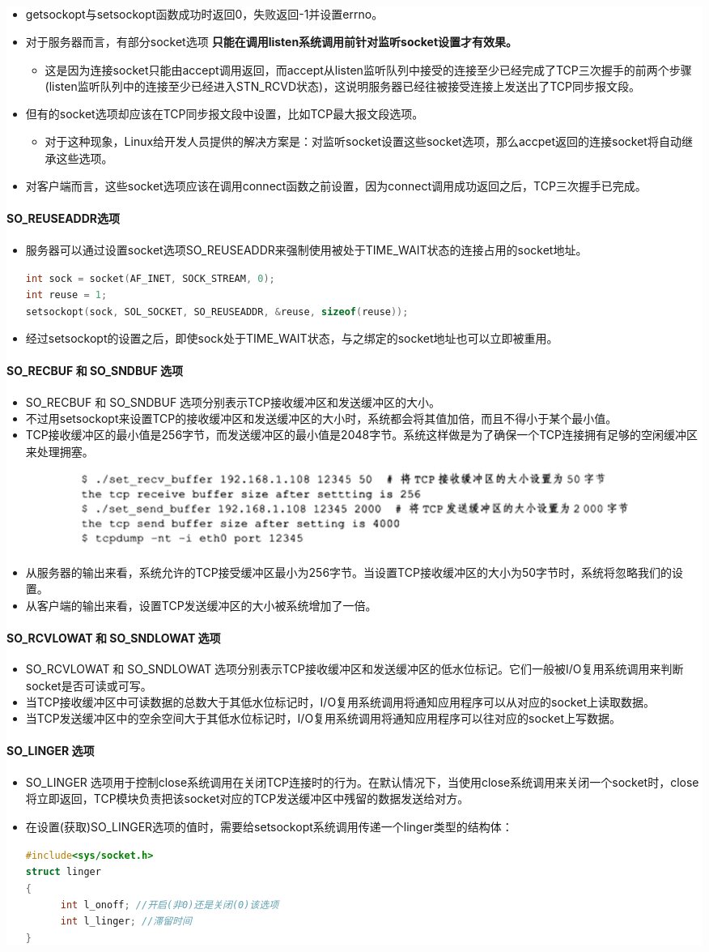   + getsockopt与setsockopt函数成功时返回0，失败返回-1并设置errno。

+ 对于服务器而言，有部分socket选项 **只能在调用listen系统调用前针对监听socket设置才有效果。**

  + 这是因为连接socket只能由accept调用返回，而accept从listen监听队列中接受的连接至少已经完成了TCP三次握手的前两个步骤(listen监听队列中的连接至少已经进入STN_RCVD状态)，这说明服务器已经往被接受连接上发送出了TCP同步报文段。

+ 但有的socket选项却应该在TCP同步报文段中设置，比如TCP最大报文段选项。

  + 对于这种现象，Linux给开发人员提供的解决方案是：对监听socket设置这些socket选项，那么accpet返回的连接socket将自动继承这些选项。

+ 对客户端而言，这些socket选项应该在调用connect函数之前设置，因为connect调用成功返回之后，TCP三次握手已完成。

#### SO_REUSEADDR选项

+ 服务器可以通过设置socket选项SO_REUSEADDR来强制使用被处于TIME_WAIT状态的连接占用的socket地址。

  ```c
  int sock = socket(AF_INET, SOCK_STREAM, 0);
  int reuse = 1;
  setsockopt(sock, SOL_SOCKET, SO_REUSEADDR, &reuse, sizeof(reuse));
  ```

+ 经过setsockopt的设置之后，即使sock处于TIME_WAIT状态，与之绑定的socket地址也可以立即被重用。

#### SO_RECBUF 和 SO_SNDBUF 选项

+ SO_RECBUF 和 SO_SNDBUF 选项分别表示TCP接收缓冲区和发送缓冲区的大小。
+ 不过用setsockopt来设置TCP的接收缓冲区和发送缓冲区的大小时，系统都会将其值加倍，而且不得小于某个最小值。
+ TCP接收缓冲区的最小值是256字节，而发送缓冲区的最小值是2048字节。系统这样做是为了确保一个TCP连接拥有足够的空闲缓冲区来处理拥塞。

<div align = center><img src="../图片/UNIX3.png" width="700px" /></div>

+ 从服务器的输出来看，系统允许的TCP接受缓冲区最小为256字节。当设置TCP接收缓冲区的大小为50字节时，系统将忽略我们的设置。
+ 从客户端的输出来看，设置TCP发送缓冲区的大小被系统增加了一倍。

#### SO_RCVLOWAT 和 SO_SNDLOWAT 选项

+ SO_RCVLOWAT 和 SO_SNDLOWAT 选项分别表示TCP接收缓冲区和发送缓冲区的低水位标记。它们一般被I/O复用系统调用来判断socket是否可读或可写。
+ 当TCP接收缓冲区中可读数据的总数大于其低水位标记时，I/O复用系统调用将通知应用程序可以从对应的socket上读取数据。
+ 当TCP发送缓冲区中的空余空间大于其低水位标记时，I/O复用系统调用将通知应用程序可以往对应的socket上写数据。

#### SO_LINGER 选项

+ SO_LINGER 选项用于控制close系统调用在关闭TCP连接时的行为。在默认情况下，当使用close系统调用来关闭一个socket时，close将立即返回，TCP模块负责把该socket对应的TCP发送缓冲区中残留的数据发送给对方。

+ 在设置(获取)SO_LINGER选项的值时，需要给setsockopt系统调用传递一个linger类型的结构体：

  ```c
  #include<sys/socket.h>
  struct linger 
  {
    	int l_onoff; //开启(非0)还是关闭(0)该选项
    	int l_linger; //滞留时间
  }
  ```
